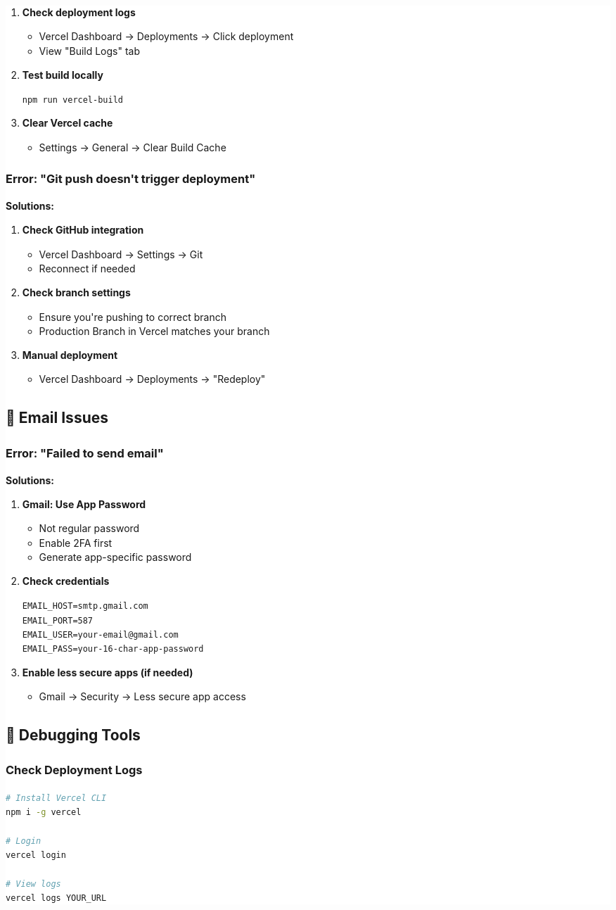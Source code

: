 1. **Check deployment logs**
   - Vercel Dashboard → Deployments → Click deployment
   - View "Build Logs" tab

2. **Test build locally**
   ```bash
   npm run vercel-build
   ```

3. **Clear Vercel cache**
   - Settings → General → Clear Build Cache

### Error: "Git push doesn't trigger deployment"

**Solutions:**

1. **Check GitHub integration**
   - Vercel Dashboard → Settings → Git
   - Reconnect if needed

2. **Check branch settings**
   - Ensure you're pushing to correct branch
   - Production Branch in Vercel matches your branch

3. **Manual deployment**
   - Vercel Dashboard → Deployments → "Redeploy"

## 🔴 Email Issues

### Error: "Failed to send email"

**Solutions:**

1. **Gmail: Use App Password**
   - Not regular password
   - Enable 2FA first
   - Generate app-specific password

2. **Check credentials**
   ```
   EMAIL_HOST=smtp.gmail.com
   EMAIL_PORT=587
   EMAIL_USER=your-email@gmail.com
   EMAIL_PASS=your-16-char-app-password
   ```

3. **Enable less secure apps (if needed)**
   - Gmail → Security → Less secure app access

## 🔴 Debugging Tools

### Check Deployment Logs
```bash
# Install Vercel CLI
npm i -g vercel

# Login
vercel login

# View logs
vercel logs YOUR_URL
```
